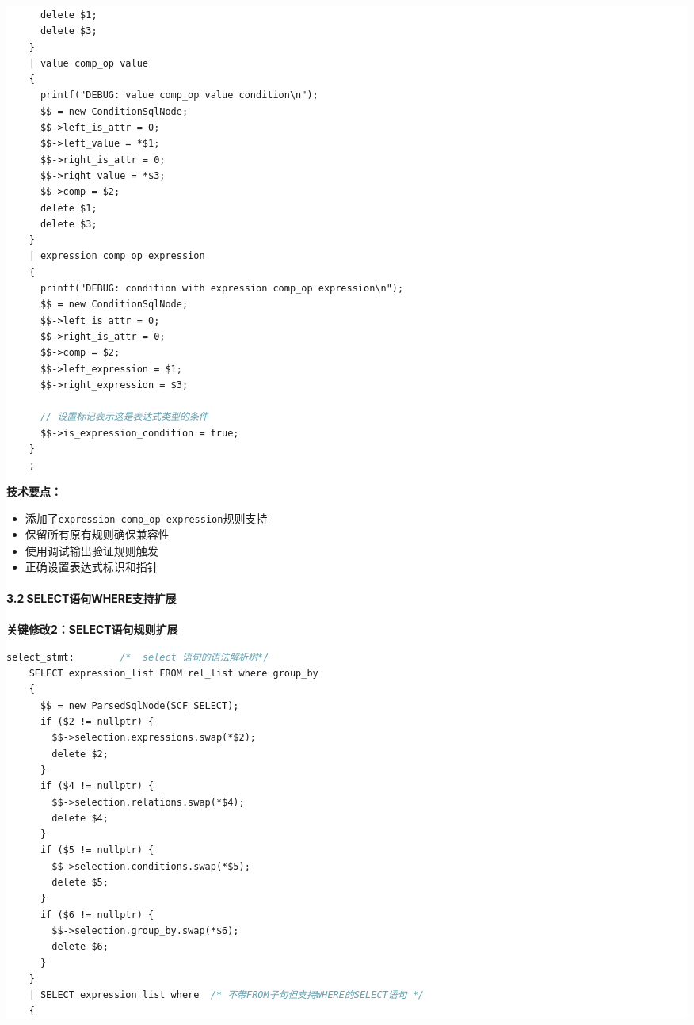 ```yacc
      delete $1;
      delete $3;
    }
    | value comp_op value
    {
      printf("DEBUG: value comp_op value condition\n");
      $$ = new ConditionSqlNode;
      $$->left_is_attr = 0;
      $$->left_value = *$1;
      $$->right_is_attr = 0;
      $$->right_value = *$3;
      $$->comp = $2;
      delete $1;
      delete $3;
    }
    | expression comp_op expression 
    {
      printf("DEBUG: condition with expression comp_op expression\n");
      $$ = new ConditionSqlNode;
      $$->left_is_attr = 0;
      $$->right_is_attr = 0;
      $$->comp = $2;
      $$->left_expression = $1;
      $$->right_expression = $3;
      
      // 设置标记表示这是表达式类型的条件
      $$->is_expression_condition = true;
    }
    ;
```

**技术要点：**
- 添加了`expression comp_op expression`规则支持
- 保留所有原有规则确保兼容性
- 使用调试输出验证规则触发
- 正确设置表达式标识和指针

#### 3.2 SELECT语句WHERE支持扩展

**关键修改2：SELECT语句规则扩展**
```yacc
select_stmt:        /*  select 语句的语法解析树*/
    SELECT expression_list FROM rel_list where group_by
    {
      $$ = new ParsedSqlNode(SCF_SELECT);
      if ($2 != nullptr) {
        $$->selection.expressions.swap(*$2);
        delete $2;
      }
      if ($4 != nullptr) {
        $$->selection.relations.swap(*$4);
        delete $4;
      }
      if ($5 != nullptr) {
        $$->selection.conditions.swap(*$5);
        delete $5;
      }
      if ($6 != nullptr) {
        $$->selection.group_by.swap(*$6);
        delete $6;
      }
    }
    | SELECT expression_list where  /* 不带FROM子句但支持WHERE的SELECT语句 */
    {
```